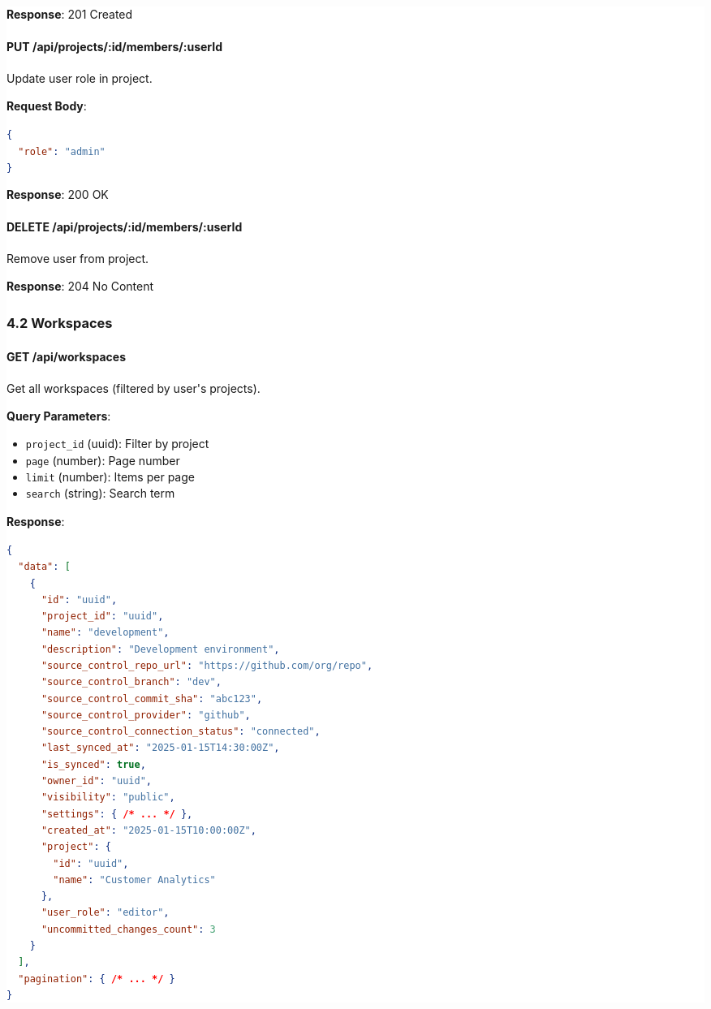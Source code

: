 **Response**: 201 Created

#### PUT /api/projects/:id/members/:userId
Update user role in project.

**Request Body**:
```json
{
  "role": "admin"
}
```

**Response**: 200 OK

#### DELETE /api/projects/:id/members/:userId
Remove user from project.

**Response**: 204 No Content

### 4.2 Workspaces

#### GET /api/workspaces
Get all workspaces (filtered by user's projects).

**Query Parameters**:
- `project_id` (uuid): Filter by project
- `page` (number): Page number
- `limit` (number): Items per page
- `search` (string): Search term

**Response**:
```json
{
  "data": [
    {
      "id": "uuid",
      "project_id": "uuid",
      "name": "development",
      "description": "Development environment",
      "source_control_repo_url": "https://github.com/org/repo",
      "source_control_branch": "dev",
      "source_control_commit_sha": "abc123",
      "source_control_provider": "github",
      "source_control_connection_status": "connected",
      "last_synced_at": "2025-01-15T14:30:00Z",
      "is_synced": true,
      "owner_id": "uuid",
      "visibility": "public",
      "settings": { /* ... */ },
      "created_at": "2025-01-15T10:00:00Z",
      "project": {
        "id": "uuid",
        "name": "Customer Analytics"
      },
      "user_role": "editor",
      "uncommitted_changes_count": 3
    }
  ],
  "pagination": { /* ... */ }
}
```

